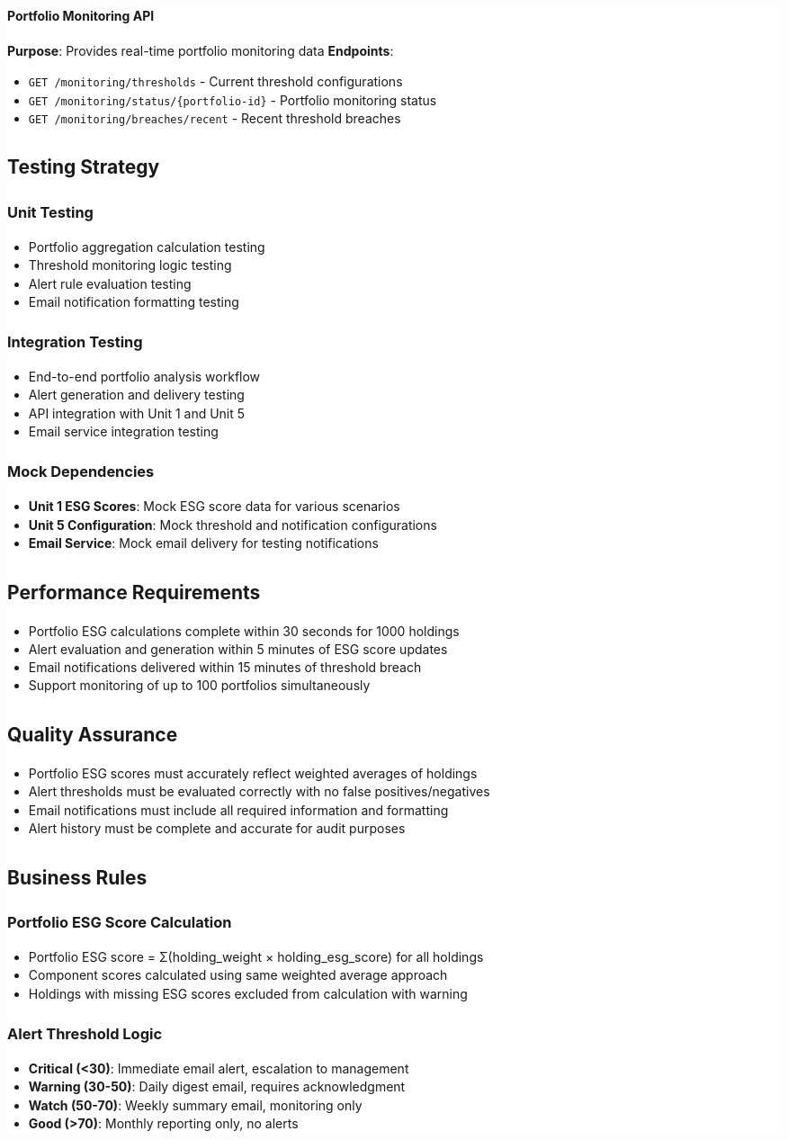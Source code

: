 #### Portfolio Monitoring API
**Purpose**: Provides real-time portfolio monitoring data
**Endpoints**:
- `GET /monitoring/thresholds` - Current threshold configurations
- `GET /monitoring/status/{portfolio-id}` - Portfolio monitoring status
- `GET /monitoring/breaches/recent` - Recent threshold breaches

## Testing Strategy

### Unit Testing
- Portfolio aggregation calculation testing
- Threshold monitoring logic testing
- Alert rule evaluation testing
- Email notification formatting testing

### Integration Testing
- End-to-end portfolio analysis workflow
- Alert generation and delivery testing
- API integration with Unit 1 and Unit 5
- Email service integration testing

### Mock Dependencies
- **Unit 1 ESG Scores**: Mock ESG score data for various scenarios
- **Unit 5 Configuration**: Mock threshold and notification configurations
- **Email Service**: Mock email delivery for testing notifications

## Performance Requirements
- Portfolio ESG calculations complete within 30 seconds for 1000 holdings
- Alert evaluation and generation within 5 minutes of ESG score updates
- Email notifications delivered within 15 minutes of threshold breach
- Support monitoring of up to 100 portfolios simultaneously

## Quality Assurance
- Portfolio ESG scores must accurately reflect weighted averages of holdings
- Alert thresholds must be evaluated correctly with no false positives/negatives
- Email notifications must include all required information and formatting
- Alert history must be complete and accurate for audit purposes

## Business Rules

### Portfolio ESG Score Calculation
- Portfolio ESG score = Σ(holding_weight × holding_esg_score) for all holdings
- Component scores calculated using same weighted average approach
- Holdings with missing ESG scores excluded from calculation with warning

### Alert Threshold Logic
- **Critical (<30)**: Immediate email alert, escalation to management
- **Warning (30-50)**: Daily digest email, requires acknowledgment
- **Watch (50-70)**: Weekly summary email, monitoring only
- **Good (>70)**: Monthly reporting only, no alerts
